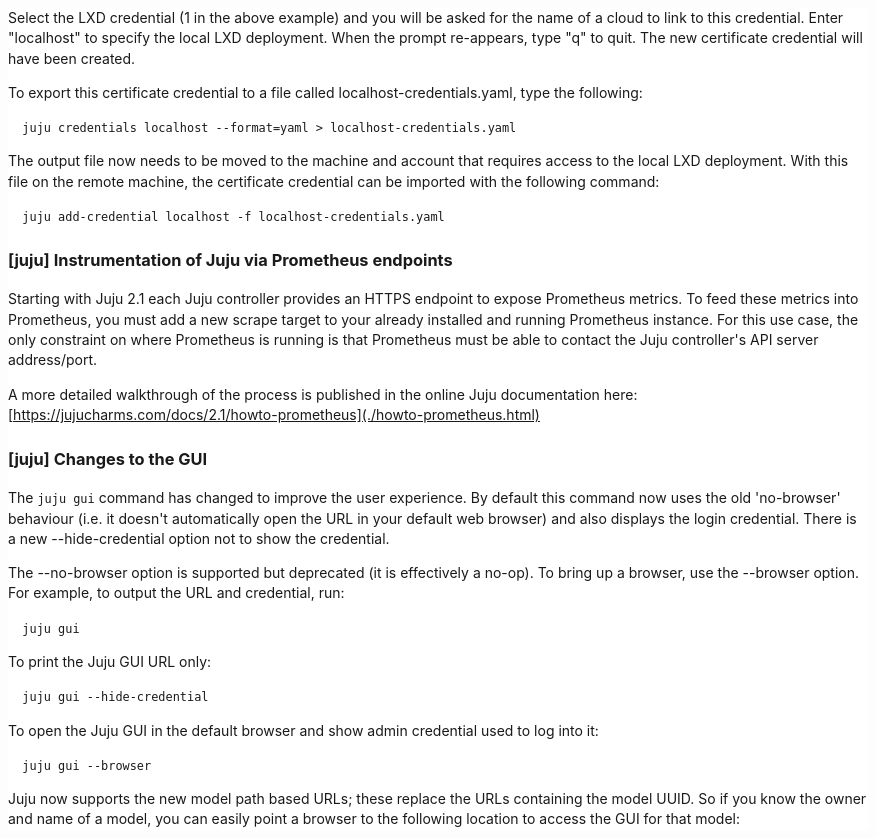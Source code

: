   Select the LXD credential (1 in the above example) and you will be asked
  for the name of a cloud to link to this credential. Enter "localhost" to
  specify the local LXD deployment. When the prompt re-appears, type "q"
  to quit. The new certificate credential will have been created.

  To export this certificate credential to a file called
  localhost-credentials.yaml,
  type the following:

      juju credentials localhost --format=yaml > localhost-credentials.yaml

  The output file now needs to be moved to the machine and account that
  requires access to the local LXD deployment. With this file on the
  remote machine, the certificate credential can be imported with the
  following command:

      juju add-credential localhost -f localhost-credentials.yaml


  ### [juju] Instrumentation of Juju via Prometheus endpoints

  Starting with Juju 2.1 each Juju controller provides an HTTPS endpoint
  to expose Prometheus metrics. To feed these metrics into Prometheus, you
  must add a new scrape target to your already installed and running
  Prometheus instance. For this use case, the only constraint on where
  Prometheus is running is that Prometheus must be able to contact the
  Juju controller's API server address/port.

  A more detailed walkthrough of the process is published in the online
  Juju documentation here:
  [https://jujucharms.com/docs/2.1/howto-prometheus](./howto-prometheus.html)


  ### [juju] Changes to the GUI

  The `juju gui` command has changed to improve the user experience. By
  default this command now uses the old 'no-browser' behaviour (i.e. it
  doesn't automatically open the URL in your default web browser) and also
  displays the login credential. There is a new --hide-credential option
  not to show the credential.

  The --no-browser option is supported but deprecated (it is effectively a
  no-op). To bring up a browser, use the --browser option. For example, to
  output the URL and credential, run:

      juju gui

  To print the Juju GUI URL only:

      juju gui --hide-credential

  To open the Juju GUI in the default browser and show admin credential
  used to log into it:

      juju gui --browser

  Juju now supports the new model path based URLs; these replace the URLs
  containing the model UUID. So if you know the owner and name of a model,
  you can easily point a browser to the following location to access the
  GUI for that model:


[release-notes-1]: ./reference-release-notes-1.md
[reference-install]: ./reference-install.md
[juju-mailing-list]: https://lists.ubuntu.com/mailman/listinfo/juju
[upstream-juju]: https://jujucharms.com